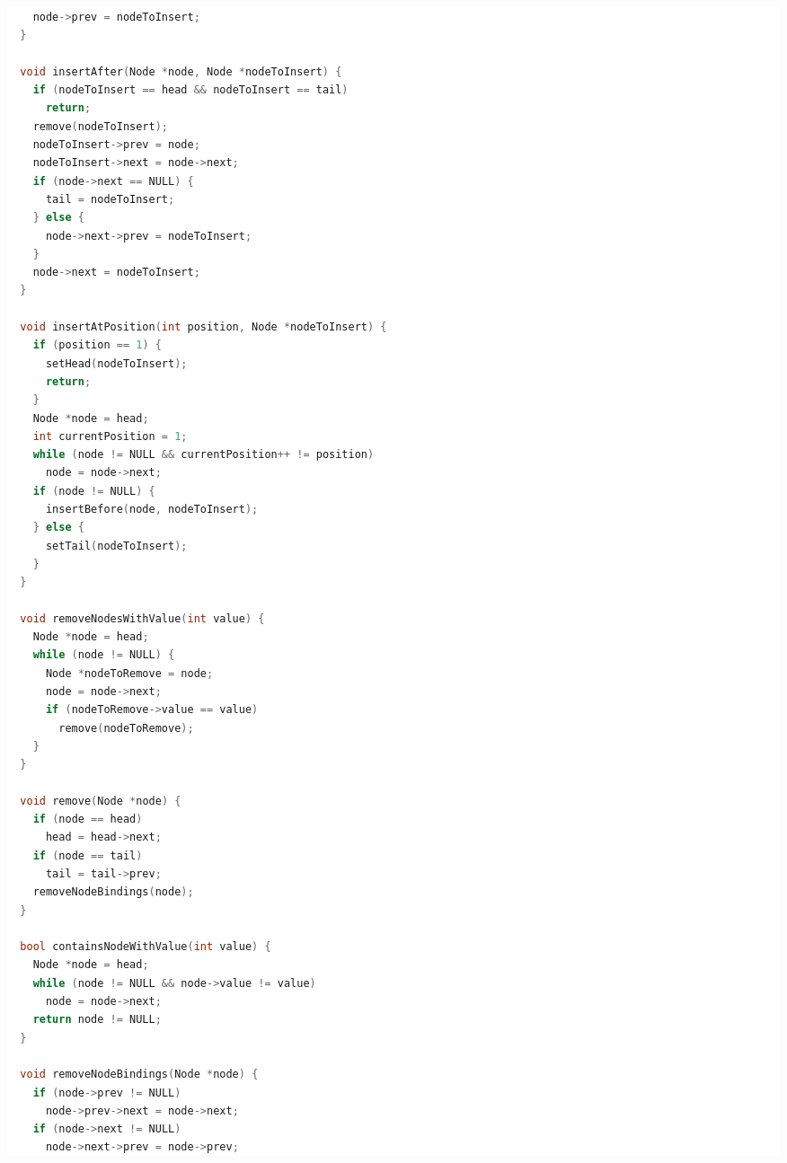 ```cpp
    node->prev = nodeToInsert;
  }

  void insertAfter(Node *node, Node *nodeToInsert) {
    if (nodeToInsert == head && nodeToInsert == tail)
      return;
    remove(nodeToInsert);
    nodeToInsert->prev = node;
    nodeToInsert->next = node->next;
    if (node->next == NULL) {
      tail = nodeToInsert;
    } else {
      node->next->prev = nodeToInsert;
    }
    node->next = nodeToInsert;
  }
​
  void insertAtPosition(int position, Node *nodeToInsert) {
    if (position == 1) {
      setHead(nodeToInsert);
      return;
    }
    Node *node = head;
    int currentPosition = 1;
    while (node != NULL && currentPosition++ != position)
      node = node->next;
    if (node != NULL) {
      insertBefore(node, nodeToInsert);
    } else {
      setTail(nodeToInsert);
    }
  }
​
  void removeNodesWithValue(int value) {
    Node *node = head;
    while (node != NULL) {
      Node *nodeToRemove = node;
      node = node->next;
      if (nodeToRemove->value == value)
        remove(nodeToRemove);
    }
  }
​
  void remove(Node *node) {
    if (node == head)
      head = head->next;
    if (node == tail)
      tail = tail->prev;
    removeNodeBindings(node);
  }
​
  bool containsNodeWithValue(int value) {
    Node *node = head;
    while (node != NULL && node->value != value)
      node = node->next;
    return node != NULL;
  }
​
  void removeNodeBindings(Node *node) {
    if (node->prev != NULL)
      node->prev->next = node->next;
    if (node->next != NULL)
      node->next->prev = node->prev;
```